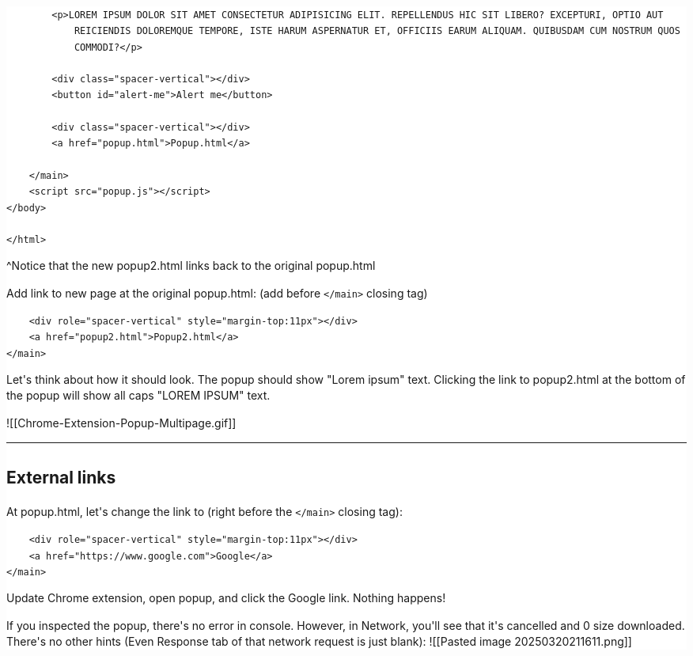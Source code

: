 ```
        <p>LOREM IPSUM DOLOR SIT AMET CONSECTETUR ADIPISICING ELIT. REPELLENDUS HIC SIT LIBERO? EXCEPTURI, OPTIO AUT
            REICIENDIS DOLOREMQUE TEMPORE, ISTE HARUM ASPERNATUR ET, OFFICIIS EARUM ALIQUAM. QUIBUSDAM CUM NOSTRUM QUOS
            COMMODI?</p>

        <div class="spacer-vertical"></div>
        <button id="alert-me">Alert me</button>

        <div class="spacer-vertical"></div>
        <a href="popup.html">Popup.html</a>

    </main>
    <script src="popup.js"></script>
</body>

</html>
```


^Notice that the new popup2.html links back to the original popup.html

Add link to new page at the original popup.html: (add before `</main>` closing tag)
```
	<div role="spacer-vertical" style="margin-top:11px"></div>
	<a href="popup2.html">Popup2.html</a>
</main>
```

Let's think about how it should look. The popup should show "Lorem ipsum" text. Clicking the link to popup2.html at the bottom of the popup will show all caps "LOREM IPSUM" text.


![[Chrome-Extension-Popup-Multipage.gif]]

---

## External links

At popup.html, let's change the link to (right before the `</main>` closing tag):
```
	<div role="spacer-vertical" style="margin-top:11px"></div>
	<a href="https://www.google.com">Google</a>
</main>
```


Update Chrome extension, open popup, and click the Google link.
Nothing happens! 

If you inspected the popup, there's no error in console. However, in Network, you'll see that it's cancelled and 0 size downloaded. There's no other hints (Even Response tab of that network request is just blank):
![[Pasted image 20250320211611.png]]

